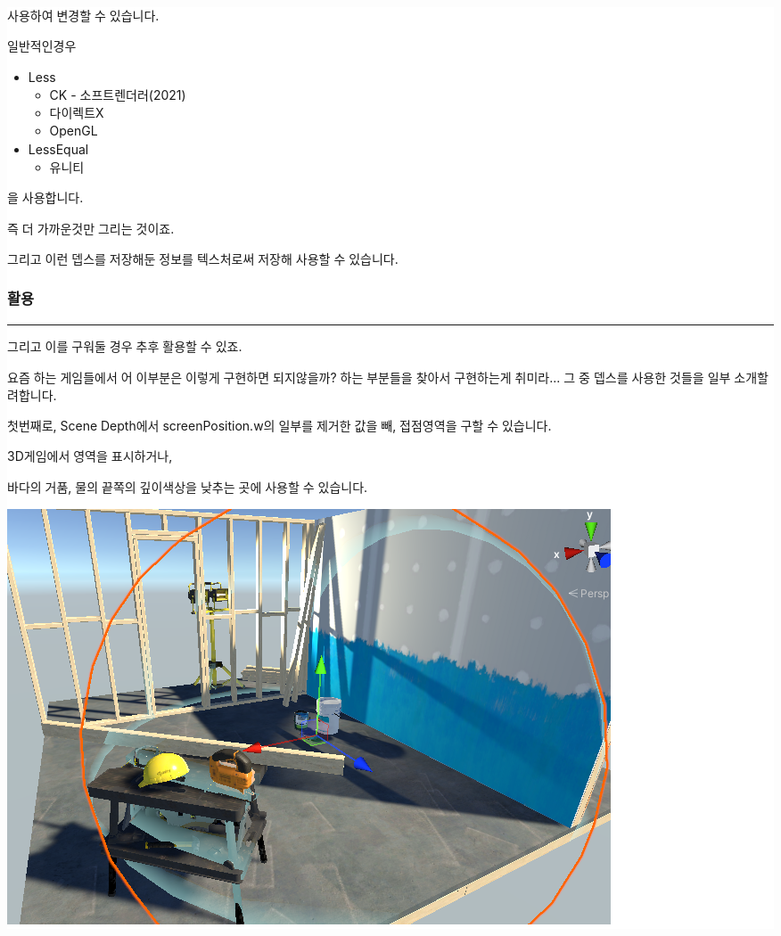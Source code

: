 사용하여 변경할 수 있습니다.

일반적인경우

- Less
    - CK - 소프트렌더러(2021)
    - 다이렉트X
    - OpenGL
- LessEqual
    - 유니티
    

을 사용합니다.

즉 더 가까운것만 그리는 것이죠.

그리고 이런 뎁스를 저장해둔 정보를 텍스처로써 저장해 사용할 수 있습니다.

### 활용

---

그리고 이를 구워둘 경우 추후 활용할 수 있죠.

요즘 하는 게임들에서 어 이부분은 이렇게 구현하면 되지않을까? 하는 부분들을 찾아서 구현하는게 취미라... 그 중 뎁스를 사용한 것들을 일부 소개할려합니다.

첫번째로, Scene Depth에서 screenPosition.w의 일부를 제거한 값을 빼, 접점영역을 구할 수 있습니다. 

3D게임에서 영역을 표시하거나, 

바다의 거품, 물의 끝쪽의 깊이색상을 낮추는 곳에 사용할 수 있습니다.

![Untitled](/assets/5%20Depth(a%20k%20a%20Z-Buffer)%20c9a16f9c14974a7ea3b0500bfee922b2/Untitled%206.png)
